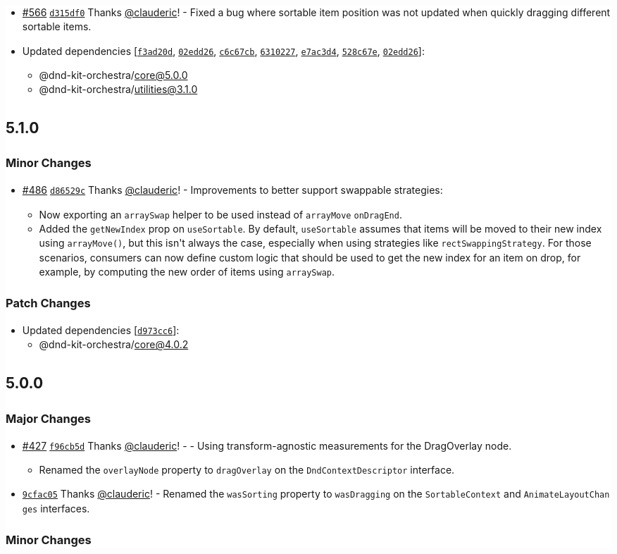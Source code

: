 - [#566](https://github.com/clauderic/dnd-kit/pull/566) [`d315df0`](https://github.com/clauderic/dnd-kit/commit/d315df07022178460a52d6021a41227878b876b8) Thanks [@clauderic](https://github.com/clauderic)! - Fixed a bug where sortable item position was not updated when quickly dragging different sortable items.

- Updated dependencies [[`f3ad20d`](https://github.com/clauderic/dnd-kit/commit/f3ad20d5b2c2f2ca7b82c193c9af5eef38c5ce11), [`02edd26`](https://github.com/clauderic/dnd-kit/commit/02edd2691b24bb49f2e7c9f9a3f282031bf658b7), [`c6c67cb`](https://github.com/clauderic/dnd-kit/commit/c6c67cb9cbc6e61027f7bb084fd2232160037d5e), [`6310227`](https://github.com/clauderic/dnd-kit/commit/63102272d0d63dae349e2e9f638277e16a7d5970), [`e7ac3d4`](https://github.com/clauderic/dnd-kit/commit/e7ac3d45699dcc7b47191a67044a516929ac439c), [`528c67e`](https://github.com/clauderic/dnd-kit/commit/528c67e4c617dfc0ce5221496aa8b222ffc82ddb), [`02edd26`](https://github.com/clauderic/dnd-kit/commit/02edd2691b24bb49f2e7c9f9a3f282031bf658b7)]:
  - @dnd-kit-orchestra/core@5.0.0
  - @dnd-kit-orchestra/utilities@3.1.0

## 5.1.0

### Minor Changes

- [#486](https://github.com/clauderic/dnd-kit/pull/486) [`d86529c`](https://github.com/clauderic/dnd-kit/commit/d86529cde6daa650e9c9edce7f26fb691d71d723) Thanks [@clauderic](https://github.com/clauderic)! - Improvements to better support swappable strategies:

  - Now exporting an `arraySwap` helper to be used instead of `arrayMove` `onDragEnd`.
  - Added the `getNewIndex` prop on `useSortable`. By default, `useSortable` assumes that items will be moved to their new index using `arrayMove()`, but this isn't always the case, especially when using strategies like `rectSwappingStrategy`. For those scenarios, consumers can now define custom logic that should be used to get the new index for an item on drop, for example, by computing the new order of items using `arraySwap`.

### Patch Changes

- Updated dependencies [[`d973cc6`](https://github.com/clauderic/dnd-kit/commit/d973cc6f5aaca8a01e6da4a958164eb623c4ce9d)]:
  - @dnd-kit-orchestra/core@4.0.2

## 5.0.0

### Major Changes

- [#427](https://github.com/clauderic/dnd-kit/pull/427) [`f96cb5d`](https://github.com/clauderic/dnd-kit/commit/f96cb5d5e45a1000104892244201a70cbe8e6553) Thanks [@clauderic](https://github.com/clauderic)! - - Using transform-agnostic measurements for the DragOverlay node.

  - Renamed the `overlayNode` property to `dragOverlay` on the `DndContextDescriptor` interface.

- [`9cfac05`](https://github.com/clauderic/dnd-kit/commit/9cfac057689ae1a91b663ac2eb04c47dadb9b4db) Thanks [@clauderic](https://github.com/clauderic)! - Renamed the `wasSorting` property to `wasDragging` on the `SortableContext` and `AnimateLayoutChanges` interfaces.

### Minor Changes

